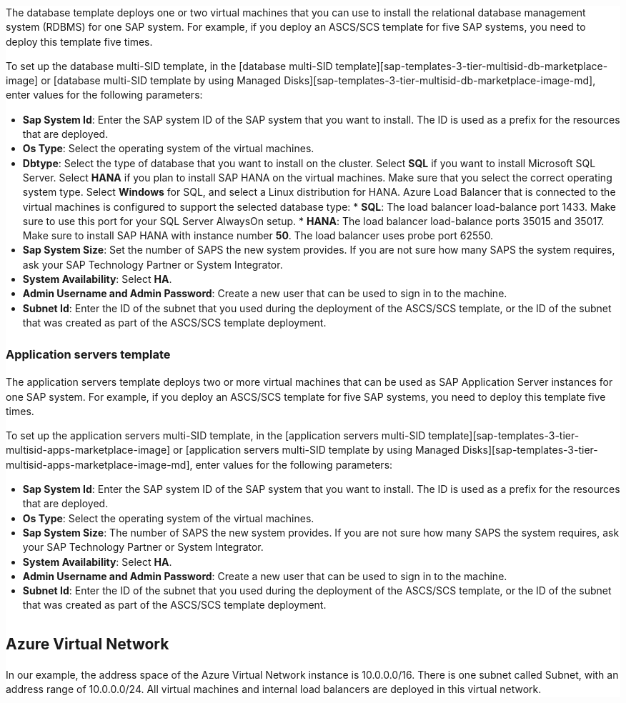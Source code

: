 The database template deploys one or two virtual machines that you can use to install the relational database management system (RDBMS) for one SAP system. For example, if you deploy an ASCS/SCS template for five SAP systems, you need to deploy this template five times.

To set up the database multi-SID template, in the [database multi-SID template][sap-templates-3-tier-multisid-db-marketplace-image] or [database multi-SID template by using Managed Disks][sap-templates-3-tier-multisid-db-marketplace-image-md], enter values for the following parameters:

  -  **Sap System Id**: Enter the SAP system ID of the SAP system that you want to install. The ID is used as a prefix for the resources that are deployed.
  -  **Os Type**: Select the operating system of the virtual machines.
  -  **Dbtype**: Select the type of database that you want to install on the cluster. Select **SQL** if you want to install Microsoft SQL Server. Select **HANA** if you plan to install SAP HANA on the virtual machines. Make sure that you select the correct operating system type. Select **Windows** for SQL, and select a Linux distribution for HANA. Azure Load Balancer that is connected to the virtual machines is configured to support the selected database type:
    * **SQL**: The load balancer load-balance port 1433. Make sure to use this port for your SQL Server AlwaysOn setup.
    * **HANA**: The load balancer load-balance ports 35015 and 35017. Make sure to install SAP HANA with instance number **50**.
    The load balancer uses probe port 62550.
  -  **Sap System Size**: Set the number of SAPS the new system provides. If you are not sure how many SAPS the system requires, ask your SAP Technology Partner or System Integrator.
  -  **System Availability**: Select **HA**.
  -  **Admin Username and Admin Password**: Create a new user that can be used to sign in to the machine.
  -  **Subnet Id**: Enter the ID of the subnet that you used during the deployment of the ASCS/SCS template, or the ID of the subnet that was created as part of the ASCS/SCS template deployment.

### <a name="application-servers-template"></a> Application servers template

The application servers template deploys two or more virtual machines that can be used as SAP Application Server instances for one SAP system. For example, if you deploy an ASCS/SCS template for five SAP systems, you need to deploy this template five times.

To set up the application servers multi-SID template, in the [application servers multi-SID template][sap-templates-3-tier-multisid-apps-marketplace-image] or [application servers multi-SID template  by using Managed Disks][sap-templates-3-tier-multisid-apps-marketplace-image-md], enter values for the following parameters:

  -  **Sap System Id**: Enter the SAP system ID of the SAP system that you want to install. The ID is used as a prefix for the resources that are deployed.
  -  **Os Type**: Select the operating system of the virtual machines.
  -  **Sap System Size**: The number of SAPS the new system provides. If you are not sure how many SAPS the system requires, ask your SAP Technology Partner or System Integrator.
  -  **System Availability**: Select **HA**.
  -  **Admin Username and Admin Password**: Create a new user that can be used to sign in to the machine.
  -  **Subnet Id**: Enter the ID of the subnet that you used during the deployment of the ASCS/SCS template, or the ID of the subnet that was created as part of the ASCS/SCS template deployment.


## <a name="47d5300a-a830-41d4-83dd-1a0d1ffdbe6a"></a> Azure Virtual Network
In our example, the address space of the Azure Virtual Network instance is 10.0.0.0/16. There is one subnet called Subnet, with an address range of 10.0.0.0/24. All virtual machines and internal load balancers are deployed in this virtual network.
